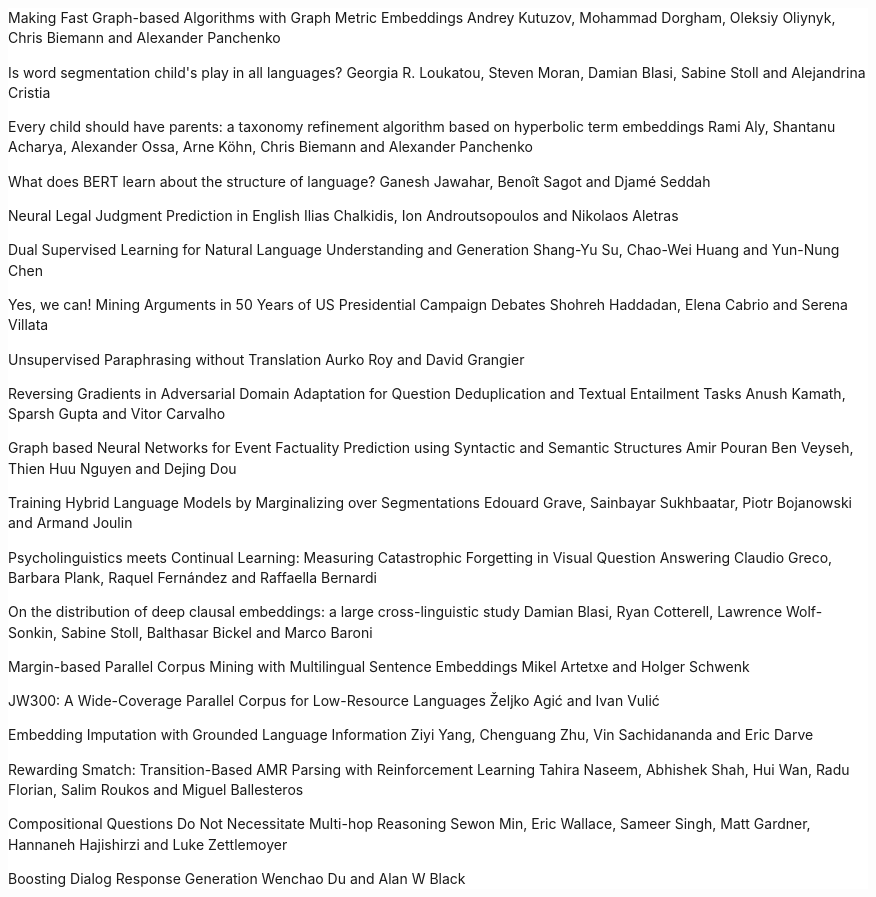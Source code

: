 Making Fast Graph-based Algorithms with Graph Metric Embeddings
Andrey Kutuzov, Mohammad Dorgham, Oleksiy Oliynyk, Chris Biemann and Alexander Panchenko

Is word segmentation child's play in all languages?
Georgia R. Loukatou, Steven Moran, Damian Blasi, Sabine Stoll and Alejandrina Cristia

Every child should have parents: a taxonomy refinement algorithm based on hyperbolic term embeddings
Rami Aly, Shantanu Acharya, Alexander Ossa, Arne Köhn, Chris Biemann and Alexander Panchenko

What does BERT learn about the structure of language?
Ganesh Jawahar, Benoît Sagot and Djamé Seddah

Neural Legal Judgment Prediction in English
Ilias Chalkidis, Ion Androutsopoulos and Nikolaos Aletras

Dual Supervised Learning for Natural Language Understanding and Generation
Shang-Yu Su, Chao-Wei Huang and Yun-Nung Chen

Yes, we can! Mining Arguments in 50 Years of US Presidential Campaign Debates
Shohreh Haddadan, Elena Cabrio and Serena Villata

Unsupervised Paraphrasing without Translation
Aurko Roy and David Grangier

Reversing Gradients in Adversarial Domain Adaptation for Question Deduplication and Textual Entailment Tasks
Anush Kamath, Sparsh Gupta and Vitor Carvalho

Graph based Neural Networks for Event Factuality Prediction using Syntactic and Semantic Structures
Amir Pouran Ben Veyseh, Thien Huu Nguyen and Dejing Dou

Training Hybrid Language Models by Marginalizing over Segmentations
Edouard Grave, Sainbayar Sukhbaatar, Piotr Bojanowski and Armand Joulin

Psycholinguistics meets Continual Learning: Measuring Catastrophic Forgetting in Visual Question Answering
Claudio Greco, Barbara Plank, Raquel Fernández and Raffaella Bernardi

On the distribution of deep clausal embeddings: a large cross-linguistic study
Damian Blasi, Ryan Cotterell, Lawrence Wolf-Sonkin, Sabine Stoll, Balthasar Bickel and Marco Baroni

Margin-based Parallel Corpus Mining with Multilingual Sentence Embeddings
Mikel Artetxe and Holger Schwenk

JW300: A Wide-Coverage Parallel Corpus for Low-Resource Languages
Željko Agić and Ivan Vulić

Embedding Imputation with Grounded Language Information
Ziyi Yang, Chenguang Zhu, Vin Sachidananda and Eric Darve

Rewarding Smatch: Transition-Based AMR Parsing with Reinforcement Learning
Tahira Naseem, Abhishek Shah, Hui Wan, Radu Florian, Salim Roukos and Miguel Ballesteros

Compositional Questions Do Not Necessitate Multi-hop Reasoning
Sewon Min, Eric Wallace, Sameer Singh, Matt Gardner, Hannaneh Hajishirzi and Luke Zettlemoyer

Boosting Dialog Response Generation
Wenchao Du and Alan W Black

